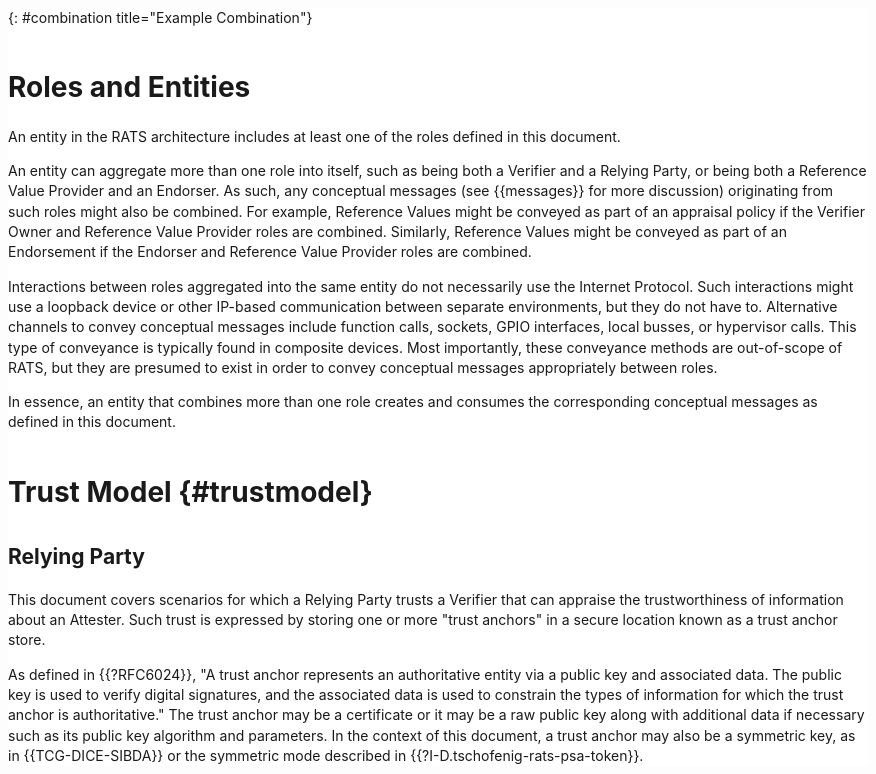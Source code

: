 ~~~~
~~~~
{: #combination title="Example Combination"}

# Roles and Entities

An entity in the RATS architecture includes at least one of the roles defined
in this document.

An entity can aggregate more than one role into itself, such as being both
a Verifier and a Relying Party, or being both a Reference Value Provider and
an Endorser.
As such, any conceptual messages (see {{messages}} for more
discussion) originating from such roles might also be combined. For example,
Reference Values might be conveyed as part of an appraisal policy if the
Verifier Owner and Reference Value Provider roles are combined. Similarly,
Reference Values might be conveyed as part of an Endorsement if the Endorser
and Reference Value Provider roles are combined.

Interactions between roles aggregated into the same entity do not necessarily use the
Internet Protocol.
Such interactions might use a loopback device or other IP-based
communication between separate environments, but they do not have to.
Alternative channels to convey conceptual messages include function calls, sockets, GPIO
interfaces, local busses, or hypervisor calls. This type of conveyance is typically found
in composite devices. Most importantly, these conveyance methods are
out-of-scope of RATS, but they are presumed to exist in order to convey
conceptual messages appropriately between roles.

In essence, an entity that combines more than one role creates and consumes
the corresponding conceptual messages as defined in this document.

# Trust Model {#trustmodel}

## Relying Party

This document covers scenarios for which a Relying Party
trusts a Verifier that can appraise the trustworthiness of
information about an Attester.  Such trust
is expressed by storing one or more "trust anchors" in a secure location
known as a trust anchor store.

As defined in {{?RFC6024}}, "A trust anchor represents an authoritative entity via a public
key and associated data.  The public key is used to verify digital
signatures, and the associated data is used to constrain the types
of information for which the trust anchor is authoritative."
The trust anchor may be a certificate or it may be a raw public key
along with additional data if necessary such as its public key
algorithm and parameters.
In the context of this document, a trust anchor may also be a symmetric key, as
in {{TCG-DICE-SIBDA}} or the symmetric mode described in
{{?I-D.tschofenig-rats-psa-token}}.
